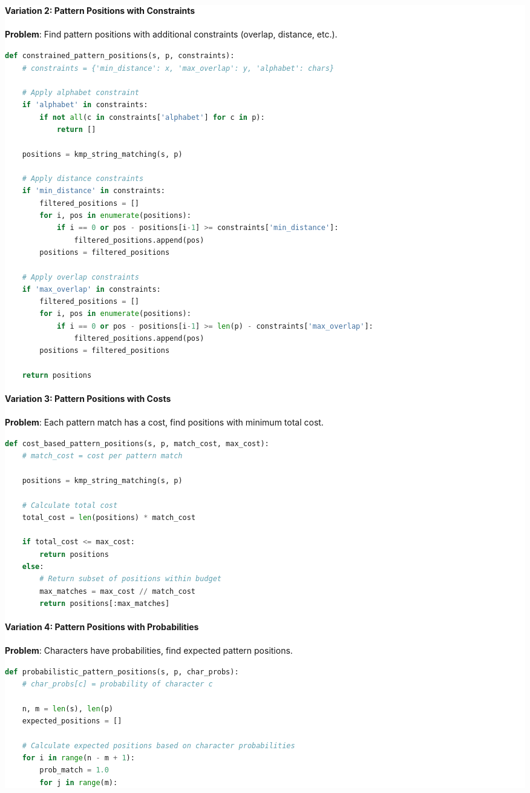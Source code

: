 #### **Variation 2: Pattern Positions with Constraints**
**Problem**: Find pattern positions with additional constraints (overlap, distance, etc.).
```python
def constrained_pattern_positions(s, p, constraints):
    # constraints = {'min_distance': x, 'max_overlap': y, 'alphabet': chars}
    
    # Apply alphabet constraint
    if 'alphabet' in constraints:
        if not all(c in constraints['alphabet'] for c in p):
            return []
    
    positions = kmp_string_matching(s, p)
    
    # Apply distance constraints
    if 'min_distance' in constraints:
        filtered_positions = []
        for i, pos in enumerate(positions):
            if i == 0 or pos - positions[i-1] >= constraints['min_distance']:
                filtered_positions.append(pos)
        positions = filtered_positions
    
    # Apply overlap constraints
    if 'max_overlap' in constraints:
        filtered_positions = []
        for i, pos in enumerate(positions):
            if i == 0 or pos - positions[i-1] >= len(p) - constraints['max_overlap']:
                filtered_positions.append(pos)
        positions = filtered_positions
    
    return positions
```

#### **Variation 3: Pattern Positions with Costs**
**Problem**: Each pattern match has a cost, find positions with minimum total cost.
```python
def cost_based_pattern_positions(s, p, match_cost, max_cost):
    # match_cost = cost per pattern match
    
    positions = kmp_string_matching(s, p)
    
    # Calculate total cost
    total_cost = len(positions) * match_cost
    
    if total_cost <= max_cost:
        return positions
    else:
        # Return subset of positions within budget
        max_matches = max_cost // match_cost
        return positions[:max_matches]
```

#### **Variation 4: Pattern Positions with Probabilities**
**Problem**: Characters have probabilities, find expected pattern positions.
```python
def probabilistic_pattern_positions(s, p, char_probs):
    # char_probs[c] = probability of character c
    
    n, m = len(s), len(p)
    expected_positions = []
    
    # Calculate expected positions based on character probabilities
    for i in range(n - m + 1):
        prob_match = 1.0
        for j in range(m):
```